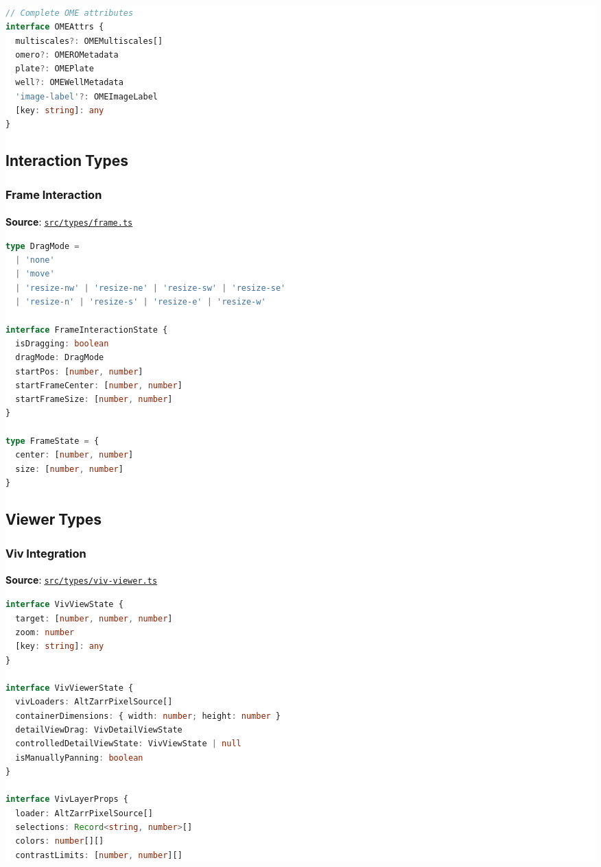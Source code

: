 ```typescript
// Complete OME attributes
interface OMEAttrs {
  multiscales?: OMEMultiscales[]
  omero?: OMEROMetadata
  plate?: OMEPlate
  well?: OMEWellMetadata
  'image-label'?: OMEImageLabel
  [key: string]: any
}
```

## Interaction Types

### Frame Interaction

**Source**: [`src/types/frame.ts`](../../src/types/frame.ts)

```typescript
type DragMode = 
  | 'none' 
  | 'move' 
  | 'resize-nw' | 'resize-ne' | 'resize-sw' | 'resize-se'
  | 'resize-n' | 'resize-s' | 'resize-e' | 'resize-w'

interface FrameInteractionState {
  isDragging: boolean
  dragMode: DragMode
  startPos: [number, number]
  startFrameCenter: [number, number]
  startFrameSize: [number, number]
}

type FrameState = {
  center: [number, number]
  size: [number, number]
}
```

## Viewer Types

### Viv Integration

**Source**: [`src/types/viv-viewer.ts`](../../src/types/viv-viewer.ts)

```typescript
interface VivViewState {
  target: [number, number, number]
  zoom: number
  [key: string]: any
}

interface VivViewerState {
  vivLoaders: AltZarrPixelSource[]
  containerDimensions: { width: number; height: number }
  detailViewDrag: VivDetailViewState
  controlledDetailViewState: VivViewState | null
  isManuallyPanning: boolean
}

interface VivLayerProps {
  loader: AltZarrPixelSource[]
  selections: Record<string, number>[]
  colors: number[][]
  contrastLimits: [number, number][]
```